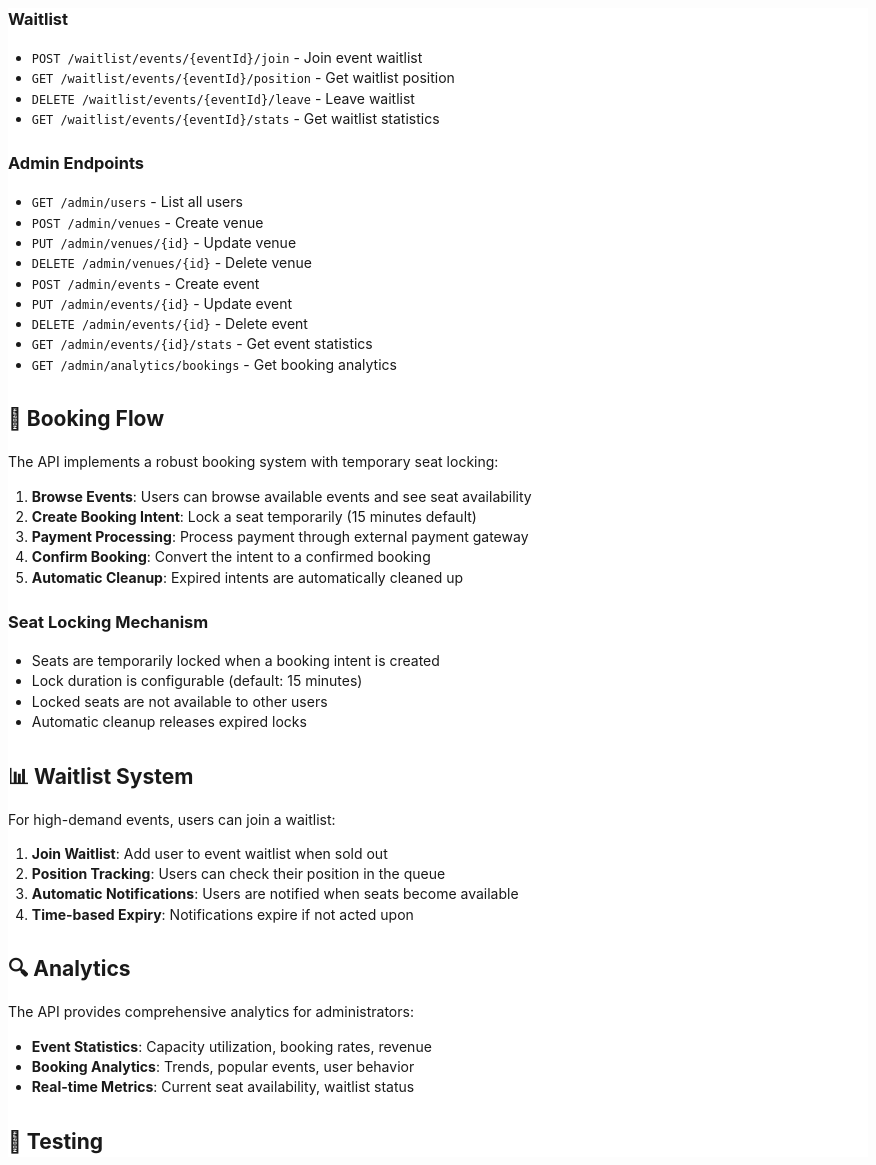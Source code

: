 ### Waitlist
- `POST /waitlist/events/{eventId}/join` - Join event waitlist
- `GET /waitlist/events/{eventId}/position` - Get waitlist position
- `DELETE /waitlist/events/{eventId}/leave` - Leave waitlist
- `GET /waitlist/events/{eventId}/stats` - Get waitlist statistics

### Admin Endpoints
- `GET /admin/users` - List all users
- `POST /admin/venues` - Create venue
- `PUT /admin/venues/{id}` - Update venue
- `DELETE /admin/venues/{id}` - Delete venue
- `POST /admin/events` - Create event
- `PUT /admin/events/{id}` - Update event
- `DELETE /admin/events/{id}` - Delete event
- `GET /admin/events/{id}/stats` - Get event statistics
- `GET /admin/analytics/bookings` - Get booking analytics

## 🎫 Booking Flow

The API implements a robust booking system with temporary seat locking:

1. **Browse Events**: Users can browse available events and see seat availability
2. **Create Booking Intent**: Lock a seat temporarily (15 minutes default)
3. **Payment Processing**: Process payment through external payment gateway
4. **Confirm Booking**: Convert the intent to a confirmed booking
5. **Automatic Cleanup**: Expired intents are automatically cleaned up

### Seat Locking Mechanism

- Seats are temporarily locked when a booking intent is created
- Lock duration is configurable (default: 15 minutes)
- Locked seats are not available to other users
- Automatic cleanup releases expired locks

## 📊 Waitlist System

For high-demand events, users can join a waitlist:

1. **Join Waitlist**: Add user to event waitlist when sold out
2. **Position Tracking**: Users can check their position in the queue
3. **Automatic Notifications**: Users are notified when seats become available
4. **Time-based Expiry**: Notifications expire if not acted upon

## 🔍 Analytics

The API provides comprehensive analytics for administrators:

- **Event Statistics**: Capacity utilization, booking rates, revenue
- **Booking Analytics**: Trends, popular events, user behavior
- **Real-time Metrics**: Current seat availability, waitlist status

## 🧪 Testing
